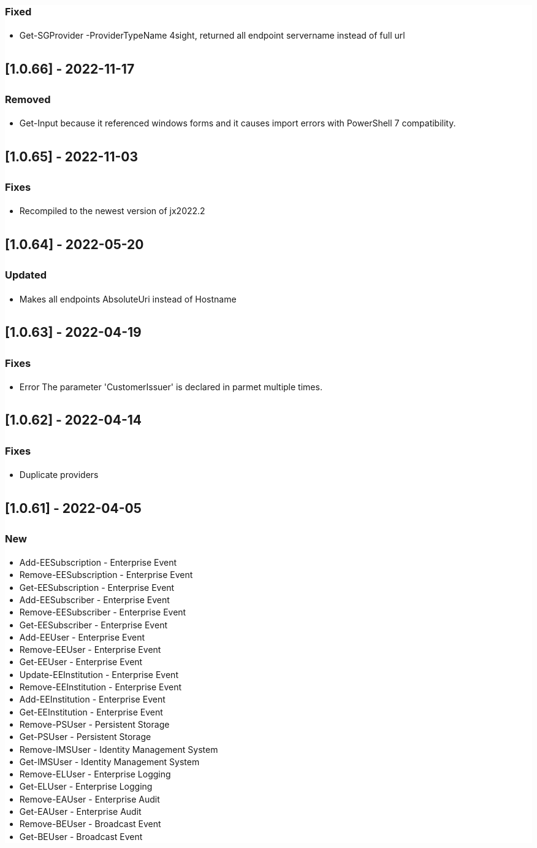 ### Fixed
- Get-SGProvider -ProviderTypeName 4sight, returned all endpoint servername instead of full url

## [1.0.66] - 2022-11-17

### Removed
- Get-Input because it referenced windows forms and it causes import errors with PowerShell 7 compatibility.

## [1.0.65] - 2022-11-03

### Fixes

-   Recompiled to the newest version of jx2022.2

## [1.0.64] - 2022-05-20

### Updated

-   Makes all endpoints AbsoluteUri instead of Hostname

## [1.0.63] - 2022-04-19

### Fixes

-   Error The parameter 'CustomerIssuer' is declared in parmet multiple times.

## [1.0.62] - 2022-04-14

### Fixes

-   Duplicate providers

## [1.0.61] - 2022-04-05

### New

-   Add-EESubscription - Enterprise Event
-   Remove-EESubscription - Enterprise Event
-   Get-EESubscription - Enterprise Event
-   Add-EESubscriber - Enterprise Event
-   Remove-EESubscriber - Enterprise Event
-   Get-EESubscriber - Enterprise Event
-   Add-EEUser - Enterprise Event
-   Remove-EEUser - Enterprise Event
-   Get-EEUser - Enterprise Event
-   Update-EEInstitution - Enterprise Event
-   Remove-EEInstitution - Enterprise Event
-   Add-EEInstitution - Enterprise Event
-   Get-EEInstitution - Enterprise Event
-   Remove-PSUser - Persistent Storage
-   Get-PSUser - Persistent Storage
-   Remove-IMSUser - Identity Management System
-   Get-IMSUser - Identity Management System
-   Remove-ELUser - Enterprise Logging
-   Get-ELUser - Enterprise Logging
-   Remove-EAUser - Enterprise Audit
-   Get-EAUser - Enterprise Audit
-   Remove-BEUser - Broadcast Event
-   Get-BEUser - Broadcast Event
